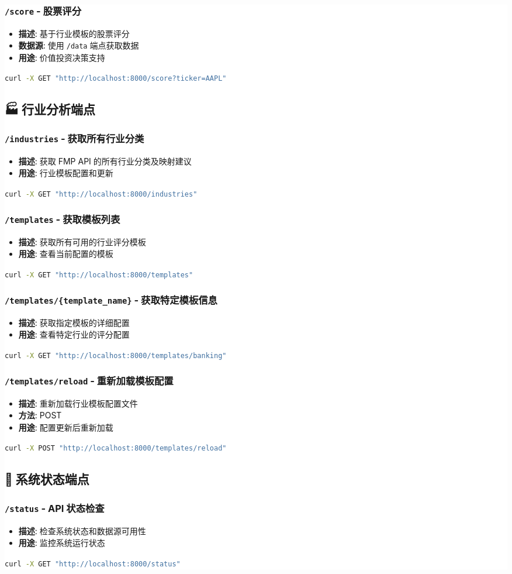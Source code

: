 ### `/score` - 股票评分
- **描述**: 基于行业模板的股票评分
- **数据源**: 使用 `/data` 端点获取数据
- **用途**: 价值投资决策支持

```bash
curl -X GET "http://localhost:8000/score?ticker=AAPL"
```

## 🏭 行业分析端点

### `/industries` - 获取所有行业分类
- **描述**: 获取 FMP API 的所有行业分类及映射建议
- **用途**: 行业模板配置和更新

```bash
curl -X GET "http://localhost:8000/industries"
```

### `/templates` - 获取模板列表
- **描述**: 获取所有可用的行业评分模板
- **用途**: 查看当前配置的模板

```bash
curl -X GET "http://localhost:8000/templates"
```

### `/templates/{template_name}` - 获取特定模板信息
- **描述**: 获取指定模板的详细配置
- **用途**: 查看特定行业的评分配置

```bash
curl -X GET "http://localhost:8000/templates/banking"
```

### `/templates/reload` - 重新加载模板配置
- **描述**: 重新加载行业模板配置文件
- **方法**: POST
- **用途**: 配置更新后重新加载

```bash
curl -X POST "http://localhost:8000/templates/reload"
```

## 🔧 系统状态端点

### `/status` - API 状态检查
- **描述**: 检查系统状态和数据源可用性
- **用途**: 监控系统运行状态

```bash
curl -X GET "http://localhost:8000/status"
```
